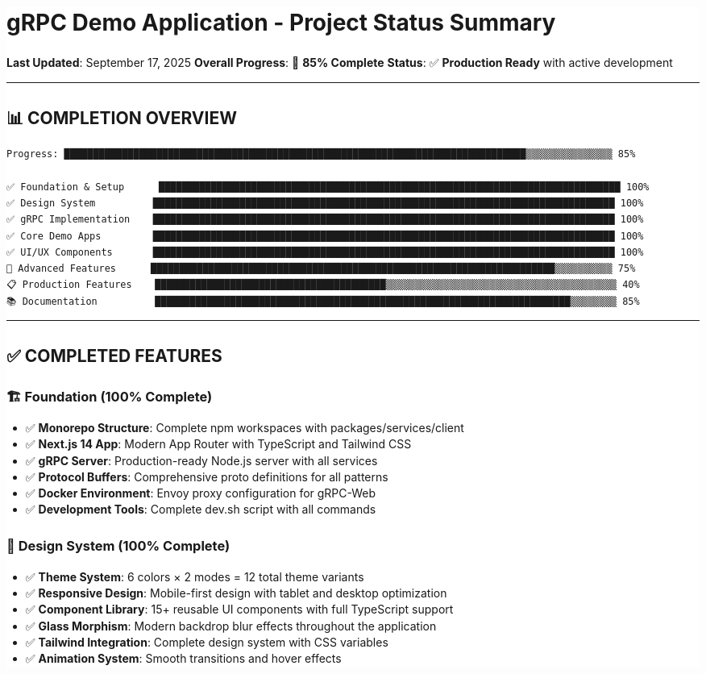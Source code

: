# gRPC Demo Application - Project Status Summary

**Last Updated**: September 17, 2025
**Overall Progress**: 🚀 **85% Complete**
**Status**: ✅ **Production Ready** with active development

---

## 📊 **COMPLETION OVERVIEW**

```
Progress: ████████████████████████████████████████████████████████████████████████████████▒▒▒▒▒▒▒▒▒▒▒▒▒▒▒ 85%

✅ Foundation & Setup      ████████████████████████████████████████████████████████████████████████████████ 100%
✅ Design System          ████████████████████████████████████████████████████████████████████████████████ 100%
✅ gRPC Implementation    ████████████████████████████████████████████████████████████████████████████████ 100%
✅ Core Demo Apps         ████████████████████████████████████████████████████████████████████████████████ 100%
✅ UI/UX Components       ████████████████████████████████████████████████████████████████████████████████ 100%
🚧 Advanced Features      ██████████████████████████████████████████████████████████████████████▒▒▒▒▒▒▒▒▒▒ 75%
📋 Production Features    ████████████████████████████████████████▒▒▒▒▒▒▒▒▒▒▒▒▒▒▒▒▒▒▒▒▒▒▒▒▒▒▒▒▒▒▒▒▒▒▒▒▒▒▒▒ 40%
📚 Documentation          ████████████████████████████████████████████████████████████████████████▒▒▒▒▒▒▒▒ 85%
```

---

## ✅ **COMPLETED FEATURES**

### 🏗️ **Foundation (100% Complete)**
- ✅ **Monorepo Structure**: Complete npm workspaces with packages/services/client
- ✅ **Next.js 14 App**: Modern App Router with TypeScript and Tailwind CSS
- ✅ **gRPC Server**: Production-ready Node.js server with all services
- ✅ **Protocol Buffers**: Comprehensive proto definitions for all patterns
- ✅ **Docker Environment**: Envoy proxy configuration for gRPC-Web
- ✅ **Development Tools**: Complete dev.sh script with all commands

### 🎨 **Design System (100% Complete)**
- ✅ **Theme System**: 6 colors × 2 modes = 12 total theme variants
- ✅ **Responsive Design**: Mobile-first design with tablet and desktop optimization
- ✅ **Component Library**: 15+ reusable UI components with full TypeScript support
- ✅ **Glass Morphism**: Modern backdrop blur effects throughout the application
- ✅ **Tailwind Integration**: Complete design system with CSS variables
- ✅ **Animation System**: Smooth transitions and hover effects
